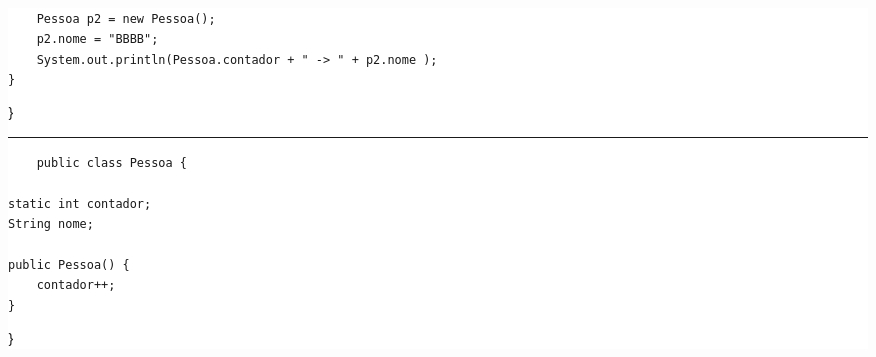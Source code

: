 		Pessoa p2 = new Pessoa();
		p2.nome = "BBBB";
		System.out.println(Pessoa.contador + " -> " + p2.nome );
	}

}



--------------------------------------------------------------------------------------------------------------------------------------------------------------------------------------------------------------
    



        public class Pessoa {
	
	static int contador;
	String nome;
	
	public Pessoa() {
		contador++;
	}

}


